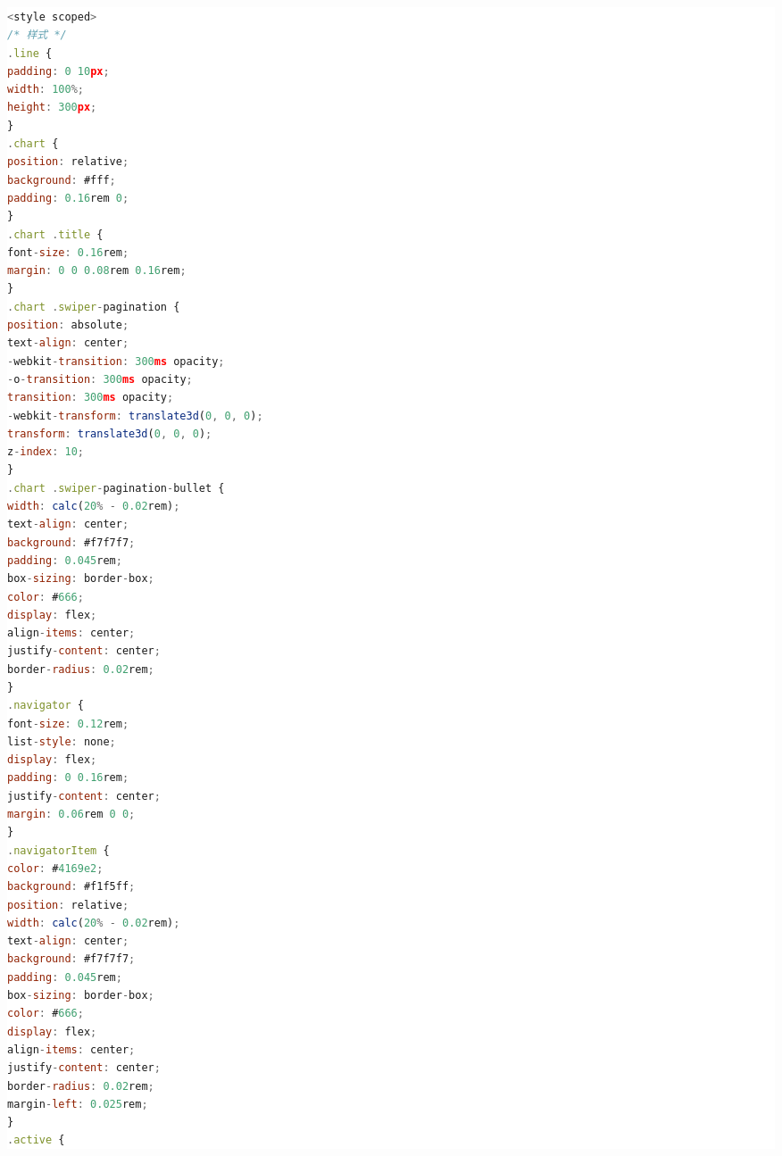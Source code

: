    ```js
   <style scoped>
   /* 样式 */
   .line {
   padding: 0 10px;
   width: 100%;
   height: 300px;
   }
   .chart {
   position: relative;
   background: #fff;
   padding: 0.16rem 0;
   }
   .chart .title {
   font-size: 0.16rem;
   margin: 0 0 0.08rem 0.16rem;
   }
   .chart .swiper-pagination {
   position: absolute;
   text-align: center;
   -webkit-transition: 300ms opacity;
   -o-transition: 300ms opacity;
   transition: 300ms opacity;
   -webkit-transform: translate3d(0, 0, 0);
   transform: translate3d(0, 0, 0);
   z-index: 10;
   }
   .chart .swiper-pagination-bullet {
   width: calc(20% - 0.02rem);
   text-align: center;
   background: #f7f7f7;
   padding: 0.045rem;
   box-sizing: border-box;
   color: #666;
   display: flex;
   align-items: center;
   justify-content: center;
   border-radius: 0.02rem;
   }
   .navigator {
   font-size: 0.12rem;
   list-style: none;
   display: flex;
   padding: 0 0.16rem;
   justify-content: center;
   margin: 0.06rem 0 0;
   }
   .navigatorItem {
   color: #4169e2;
   background: #f1f5ff;
   position: relative;
   width: calc(20% - 0.02rem);
   text-align: center;
   background: #f7f7f7;
   padding: 0.045rem;
   box-sizing: border-box;
   color: #666;
   display: flex;
   align-items: center;
   justify-content: center;
   border-radius: 0.02rem;
   margin-left: 0.025rem;
   }
   .active {
   ```